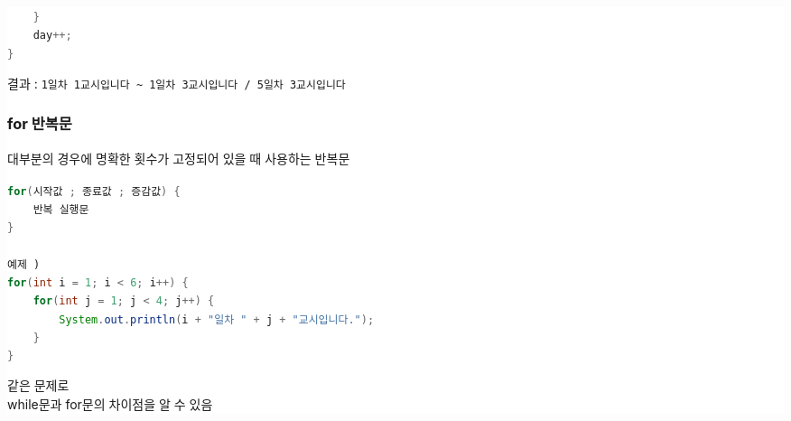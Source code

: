 ``` java
    }
    day++;
}
```
결과 : `1일차 1교시입니다 ~ 1일차 3교시입니다 / 5일차 3교시입니다`


### for 반복문
대부분의 경우에 명확한 횟수가 고정되어 있을 때 사용하는 반복문

``` java
for(시작값 ; 종료값 ; 증감값) {
    반복 실행문
}

예제 )
for(int i = 1; i < 6; i++) {
    for(int j = 1; j < 4; j++) {
        System.out.println(i + "일차 " + j + "교시입니다.");
    }
}
```
같은 문제로    
while문과 for문의 차이점을 알 수 있음